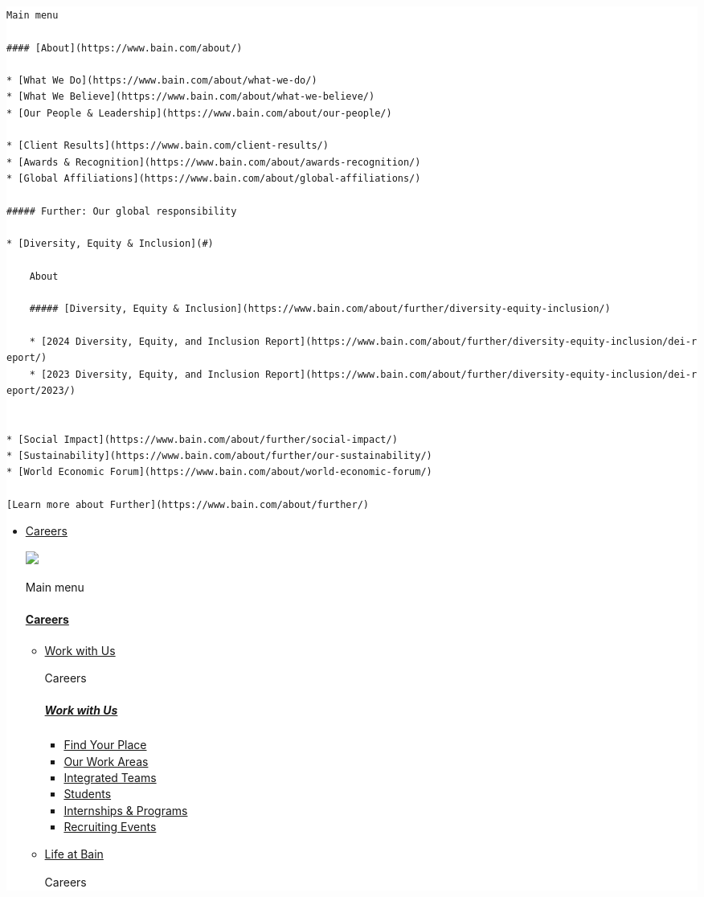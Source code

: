    Main menu
    
    #### [About](https://www.bain.com/about/)
    
    * [What We Do](https://www.bain.com/about/what-we-do/)
    * [What We Believe](https://www.bain.com/about/what-we-believe/)
    * [Our People & Leadership](https://www.bain.com/about/our-people/)
    
    * [Client Results](https://www.bain.com/client-results/)
    * [Awards & Recognition](https://www.bain.com/about/awards-recognition/)
    * [Global Affiliations](https://www.bain.com/about/global-affiliations/)
    
    ##### Further: Our global responsibility
    
    * [Diversity, Equity & Inclusion](#)
        
        About
        
        ##### [Diversity, Equity & Inclusion](https://www.bain.com/about/further/diversity-equity-inclusion/)
        
        * [2024 Diversity, Equity, and Inclusion Report](https://www.bain.com/about/further/diversity-equity-inclusion/dei-report/)
        * [2023 Diversity, Equity, and Inclusion Report](https://www.bain.com/about/further/diversity-equity-inclusion/dei-report/2023/)
        
    
    * [Social Impact](https://www.bain.com/about/further/social-impact/)
    * [Sustainability](https://www.bain.com/about/further/our-sustainability/)
    * [World Economic Forum](https://www.bain.com/about/world-economic-forum/)
    
    [Learn more about Further](https://www.bain.com/about/further/)
    
* [Careers](#)
    
    [![](/contentassets/0b88e3e10a7b4592809517c28b75847e/logo_red_bain.svg)](https://www.bain.com/)
    
    Main menu
    
    #### [Careers](https://www.bain.com/careers/)
    
    * [Work with Us](#)
        
        Careers
        
        ##### [Work with Us](https://www.bain.com/careers/work-with-us/)
        
        * [Find Your Place](https://www.bain.com/careers/work-with-us/find-your-place/)
        * [Our Work Areas](https://www.bain.com/careers/work-with-us/our-work-areas/)
        * [Integrated Teams](https://www.bain.com/careers/work-with-us/integrated-teams/)
        * [Students](https://www.bain.com/careers/work-with-us/students/)
        * [Internships & Programs](https://www.bain.com/careers/work-with-us/internships-programs/)
        * [Recruiting Events](https://www.bain.com/careers/work-with-us/recruiting-events/)
        
    
    * [Life at Bain](#)
        
        Careers
        